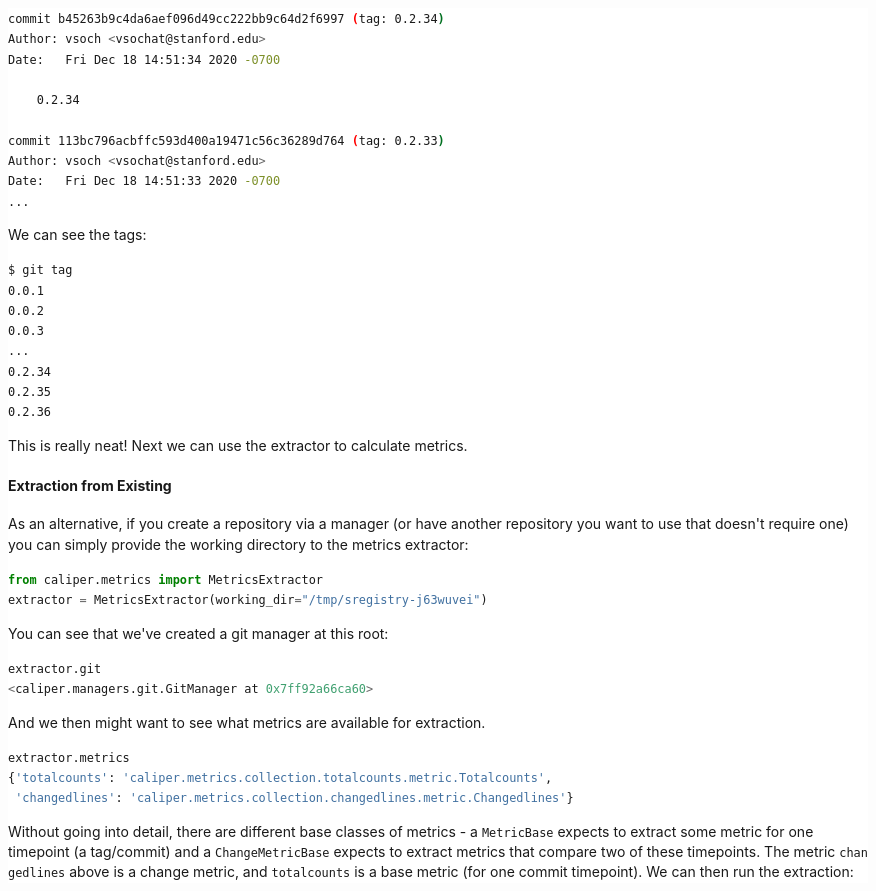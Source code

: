```bash
commit b45263b9c4da6aef096d49cc222bb9c64d2f6997 (tag: 0.2.34)
Author: vsoch <vsochat@stanford.edu>
Date:   Fri Dec 18 14:51:34 2020 -0700

    0.2.34

commit 113bc796acbffc593d400a19471c56c36289d764 (tag: 0.2.33)
Author: vsoch <vsochat@stanford.edu>
Date:   Fri Dec 18 14:51:33 2020 -0700
...
```

We can see the tags:

```bash
$ git tag
0.0.1
0.0.2
0.0.3
...
0.2.34
0.2.35
0.2.36
```

This is really neat! Next we can use the extractor to calculate metrics.


#### Extraction from Existing

As an alternative, if you create a repository via a manager (or have another
repository you want to use that doesn't require one) you can simply provide the
working directory to the metrics extractor:

```python
from caliper.metrics import MetricsExtractor
extractor = MetricsExtractor(working_dir="/tmp/sregistry-j63wuvei")
```

You can see that we've created a git manager at this root:

```python
extractor.git
<caliper.managers.git.GitManager at 0x7ff92a66ca60>
```

And we then might want to see what metrics are available for extraction. 

```python
extractor.metrics
{'totalcounts': 'caliper.metrics.collection.totalcounts.metric.Totalcounts',
 'changedlines': 'caliper.metrics.collection.changedlines.metric.Changedlines'}
```

Without going into detail, there are different base classes of metrics - a `MetricBase`
expects to extract some metric for one timepoint (a tag/commit) and a `ChangeMetricBase`
expects to extract metrics that compare two of these timepoints. The metric `changedlines` 
above is a change metric, and `totalcounts` is a base metric (for one commit timepoint). 
We can then run the extraction:
